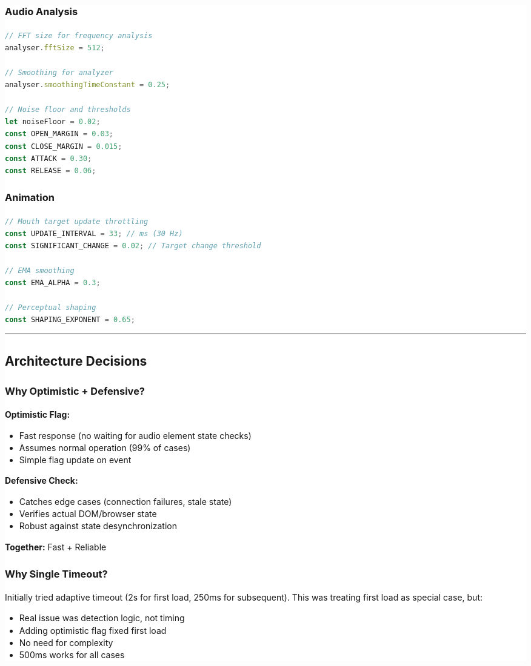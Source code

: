 ### Audio Analysis

```typescript
// FFT size for frequency analysis
analyser.fftSize = 512;

// Smoothing for analyzer
analyser.smoothingTimeConstant = 0.25;

// Noise floor and thresholds
let noiseFloor = 0.02;
const OPEN_MARGIN = 0.03;
const CLOSE_MARGIN = 0.015;
const ATTACK = 0.30;
const RELEASE = 0.06;
```

### Animation

```typescript
// Mouth target update throttling
const UPDATE_INTERVAL = 33; // ms (30 Hz)
const SIGNIFICANT_CHANGE = 0.02; // Target change threshold

// EMA smoothing
const EMA_ALPHA = 0.3;

// Perceptual shaping
const SHAPING_EXPONENT = 0.65;
```

---

## Architecture Decisions

### Why Optimistic + Defensive?

**Optimistic Flag:**
- Fast response (no waiting for audio element state checks)
- Assumes normal operation (99% of cases)
- Simple flag update on event

**Defensive Check:**
- Catches edge cases (connection failures, stale state)
- Verifies actual DOM/browser state
- Robust against state desynchronization

**Together:** Fast + Reliable

### Why Single Timeout?

Initially tried adaptive timeout (2s for first load, 250ms for subsequent). This was treating first load as special case, but:
- Real issue was detection logic, not timing
- Adding optimistic flag fixed first load
- No need for complexity
- 500ms works for all cases

